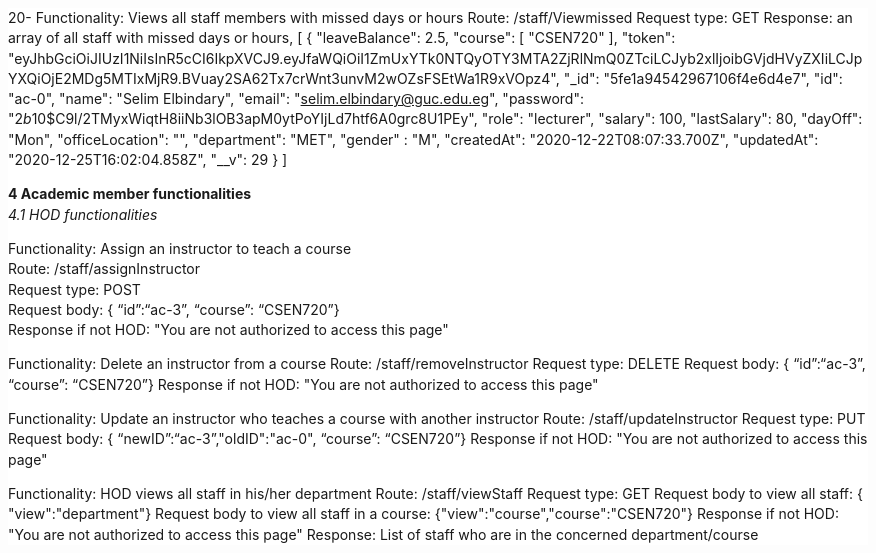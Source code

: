 20-	Functionality: Views all staff members with missed days or hours
	Route: /staff/Viewmissed
	Request type: GET
	Response: an array of all staff with missed days or hours, 
[
    {
        "leaveBalance": 2.5,
        "course": [
            "CSEN720"
        ],
        "token": "eyJhbGciOiJIUzI1NiIsInR5cCI6IkpXVCJ9.eyJfaWQiOiI1ZmUxYTk0NTQyOTY3MTA2ZjRlNmQ0ZTciLCJyb2xlIjoibGVjdHVyZXIiLCJpYXQiOjE2MDg5MTIxMjR9.BVuay2SA62Tx7crWnt3unvM2wOZsFSEtWa1R9xVOpz4",
        "_id": "5fe1a94542967106f4e6d4e7",
        "id": "ac-0",
        "name": "Selim Elbindary",
        "email": "selim.elbindary@guc.edu.eg",
        "password": "$2b$10$C9l/2TMyxWiqtH8iiNb3lOB3apM0ytPoYIjLd7htf6A0grc8U1PEy",
        "role": "lecturer",
        "salary": 100,
		"lastSalary": 80,
        "dayOff": "Mon",
        "officeLocation": "",
        "department": "MET",
		"gender" : "M",
        "createdAt": "2020-12-22T08:07:33.700Z",
        "updatedAt": "2020-12-25T16:02:04.858Z",
        "__v": 29
    }
]

**4 Academic member functionalities**<br>
*4.1 HOD functionalities*<br>

Functionality: Assign an instructor to teach a course<br>
Route: /staff/assignInstructor<br>
Request type: POST<br>
Request body: { “id”:“ac-3”, “course”: “CSEN720”}<br>
Response if not HOD: "You are not authorized to access this page"<br>

Functionality: Delete an instructor from a course
Route: /staff/removeInstructor
Request type: DELETE
Request body: { “id”:“ac-3”, “course”: “CSEN720”}
Response if not HOD: "You are not authorized to access this page"

Functionality: Update an instructor who teaches a course with another instructor
Route: /staff/updateInstructor
Request type: PUT
Request body: { “newID”:“ac-3”,"oldID":"ac-0", “course”: “CSEN720”}
Response if not HOD: "You are not authorized to access this page"

Functionality: HOD views all staff in his/her department
Route: /staff/viewStaff
Request type: GET
Request body to view all staff: { "view":"department"}
Request body to view all staff in a course: {"view":"course","course":"CSEN720"}
Response if not HOD: "You are not authorized to access this page"
Response: List of staff who are in the concerned department/course
